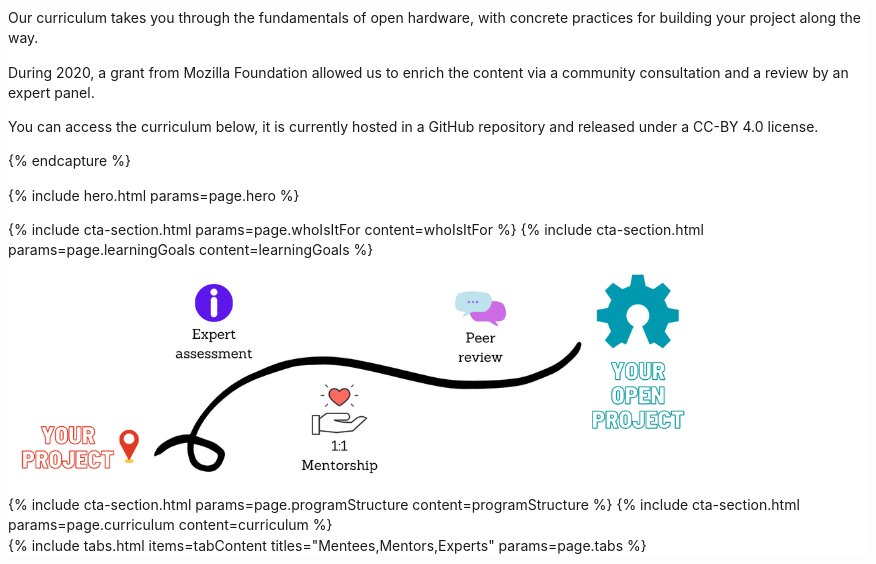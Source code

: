 Our curriculum takes you through the fundamentals of open hardware, with concrete practices for building your project along the way.

During 2020, a grant from Mozilla Foundation allowed us to enrich the content via a community consultation and a review by an expert panel. 

You can access the curriculum below, it is currently hosted in a GitHub repository and released under a CC-BY 4.0 license.

{% endcapture %}







{% include hero.html params=page.hero %}

<div class="container pt-100">
{% include cta-section.html params=page.whoIsItFor content=whoIsItFor %}
{% include cta-section.html params=page.learningGoals content=learningGoals %}
</div>
<div class="container pt-5">
<img width="80%" src="/assets/images/path.png">
</div>
<div class="container pt-100">
{% include cta-section.html params=page.programStructure content=programStructure %}
{% include cta-section.html params=page.curriculum content=curriculum %}
</div>
{% include tabs.html items=tabContent titles="Mentees,Mentors,Experts" params=page.tabs %}



